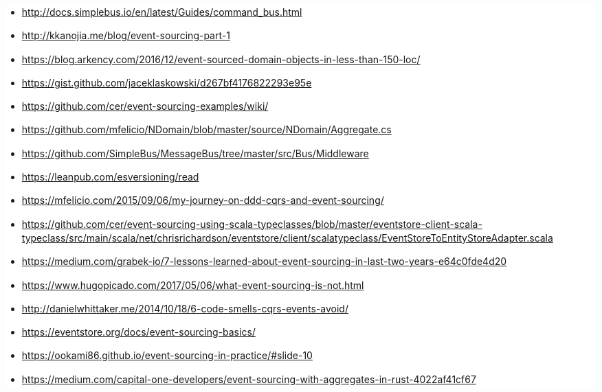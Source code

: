 - http://docs.simplebus.io/en/latest/Guides/command_bus.html
- http://kkanojia.me/blog/event-sourcing-part-1
- https://blog.arkency.com/2016/12/event-sourced-domain-objects-in-less-than-150-loc/
- https://gist.github.com/jaceklaskowski/d267bf4176822293e95e
- https://github.com/cer/event-sourcing-examples/wiki/
- https://github.com/mfelicio/NDomain/blob/master/source/NDomain/Aggregate.cs
- https://github.com/SimpleBus/MessageBus/tree/master/src/Bus/Middleware
- https://leanpub.com/esversioning/read
- https://mfelicio.com/2015/09/06/my-journey-on-ddd-cqrs-and-event-sourcing/
- https://github.com/cer/event-sourcing-using-scala-typeclasses/blob/master/eventstore-client-scala-typeclass/src/main/scala/net/chrisrichardson/eventstore/client/scalatypeclass/EventStoreToEntityStoreAdapter.scala
- https://medium.com/grabek-io/7-lessons-learned-about-event-sourcing-in-last-two-years-e64c0fde4d20

- https://www.hugopicado.com/2017/05/06/what-event-sourcing-is-not.html
- http://danielwhittaker.me/2014/10/18/6-code-smells-cqrs-events-avoid/

- https://eventstore.org/docs/event-sourcing-basics/
- https://ookami86.github.io/event-sourcing-in-practice/#slide-10

- https://medium.com/capital-one-developers/event-sourcing-with-aggregates-in-rust-4022af41cf67